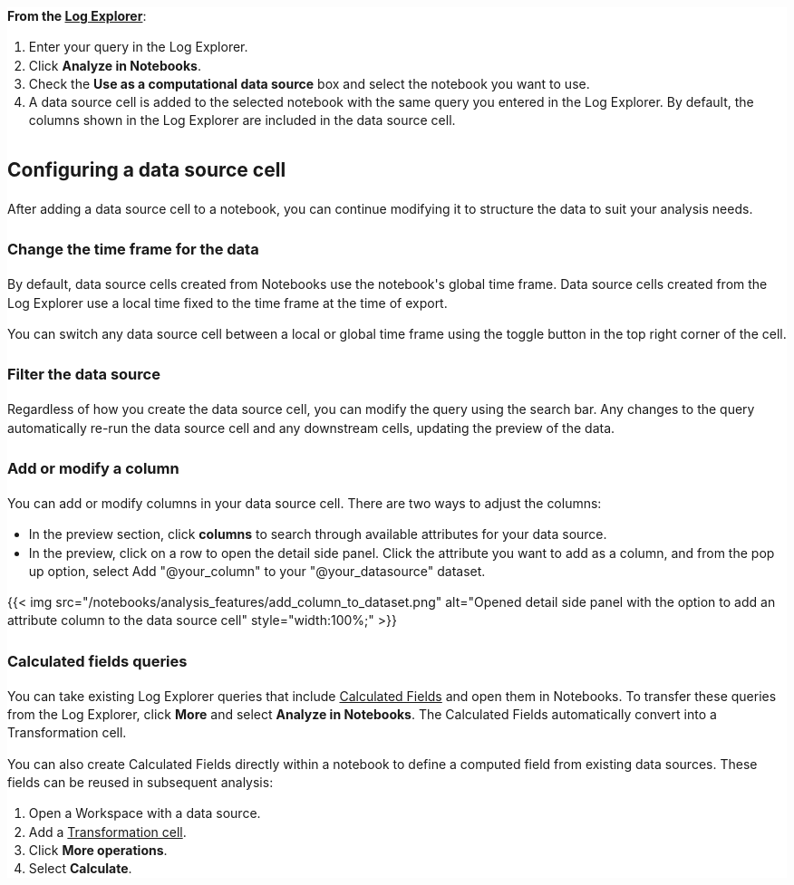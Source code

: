 **From the [Log Explorer][1]**:

1. Enter your query in the Log Explorer.
2. Click **Analyze in Notebooks**.
3. Check the **Use as a computational data source** box and select the notebook you want to use.
4. A data source cell is added to the selected notebook with the same query you entered in the Log Explorer. By default, the columns shown in the Log Explorer are included in the data source cell.

## Configuring a data source cell

After adding a data source cell to a notebook, you can continue modifying it to structure the data to suit your analysis needs.

### Change the time frame for the data

By default, data source cells created from Notebooks use the notebook's global time frame. Data source cells created from the Log Explorer use a local time fixed to the time frame at the time of export.

You can switch any data source cell between a local or global time frame using the toggle button in the top right corner of the cell.

### Filter the data source

Regardless of how you create the data source cell, you can modify the query using the search bar. Any changes to the query automatically re-run the data source cell and any downstream cells, updating the preview of the data.

### Add or modify a column

You can add or modify columns in your data source cell. There are two ways to adjust the columns:

- In the preview section, click **columns** to search through available attributes for your data source.
- In the preview, click on a row to open the detail side panel. Click the attribute you want to add as a column, and from the pop up option, select Add "@your_column" to your "@your_datasource" dataset.

{{< img src="/notebooks/analysis_features/add_column_to_dataset.png" alt="Opened detail side panel with the option to add an attribute column to the data source cell" style="width:100%;" >}}

### Calculated fields queries

You can take existing Log Explorer queries that include [Calculated Fields][4] and open them in Notebooks. To transfer these queries from the Log Explorer, click **More** and select **Analyze in Notebooks**. The Calculated Fields automatically convert into a Transformation cell.

You can also create Calculated Fields directly within a notebook to define a computed field from existing data sources. These fields can be reused in subsequent analysis:
1. Open a Workspace with a data source.
1. Add a [Transformation cell](#transformation-cell).
1. Click **More operations**.
1. Select **Calculate**.


[1]: https://app.datadoghq.com/logs
[2]: /logs/log_configuration/parsing/
[3]: /logs/explorer/calculated_fields/expression_language/
[4]: /ddsql_reference/
[5]: https://www.datadoghq.com/product-preview/additional-advanced-querying-data-sources/